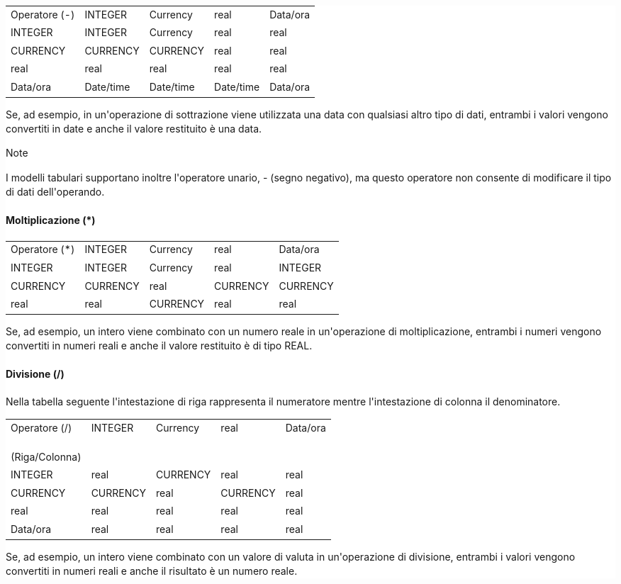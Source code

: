 ||||||  
|-|-|-|-|-|  
|Operatore (-)|INTEGER|Currency|real|Data/ora|  
|INTEGER|INTEGER|Currency|real|real|  
|CURRENCY|CURRENCY|CURRENCY|real|real|  
|real|real|real|real|real|  
|Data/ora|Date/time|Date/time|Date/time|Data/ora|  
  
 Se, ad esempio, in un'operazione di sottrazione viene utilizzata una data con qualsiasi altro tipo di dati, entrambi i valori vengono convertiti in date e anche il valore restituito è una data.  
  
> [!NOTE]  
>  I modelli tabulari supportano inoltre l'operatore unario, - (segno negativo), ma questo operatore non consente di modificare il tipo di dati dell'operando.  
  
#### <a name="multiplication-"></a>Moltiplicazione (*)  
  
||||||  
|-|-|-|-|-|  
|Operatore (*)|INTEGER|Currency|real|Data/ora|  
|INTEGER|INTEGER|Currency|real|INTEGER|  
|CURRENCY|CURRENCY|real|CURRENCY|CURRENCY|  
|real|real|CURRENCY|real|real|  
  
 Se, ad esempio, un intero viene combinato con un numero reale in un'operazione di moltiplicazione, entrambi i numeri vengono convertiti in numeri reali e anche il valore restituito è di tipo REAL.  
  
#### <a name="division-"></a>Divisione (/)  
 Nella tabella seguente l'intestazione di riga rappresenta il numeratore mentre l'intestazione di colonna il denominatore.  
  
||||||  
|-|-|-|-|-|  
|Operatore (/)<br /><br /> (Riga/Colonna)|INTEGER|Currency|real|Data/ora|  
|INTEGER|real|CURRENCY|real|real|  
|CURRENCY|CURRENCY|real|CURRENCY|real|  
|real|real|real|real|real|  
|Data/ora|real|real|real|real|  
  
 Se, ad esempio, un intero viene combinato con un valore di valuta in un'operazione di divisione, entrambi i valori vengono convertiti in numeri reali e anche il risultato è un numero reale.  
  